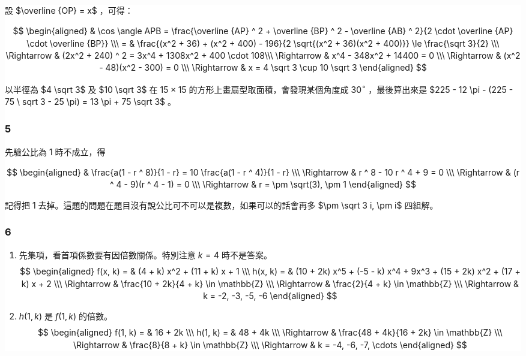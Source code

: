 設 $\overline {OP} = x$ ，可得：

$$
\begin{aligned}
& \cos \angle APB
= \frac{\overline {AP} ^ 2 + \overline {BP} ^ 2 - \overline {AB} ^ 2}{2 \cdot \overline {AP} \cdot \overline {BP}} \\\
= & \frac{(x^2 + 36) + (x^2 + 400) - 196}{2 \sqrt{(x^2 + 36)(x^2 + 400)}} \le \frac{\sqrt 3}{2} \\\
\Rightarrow & (2x^2 + 240) ^ 2 = 3x^4 + 1308x^2 + 400 \cdot 108\\\
\Rightarrow & x^4 - 348x^2 + 14400 = 0 \\\
\Rightarrow & (x^2 - 48)(x^2 - 300) = 0 \\\
\Rightarrow & x = 4 \sqrt 3 \cup 10 \sqrt 3
\end{aligned}
$$

以半徑為 $4 \sqrt 3$ 及 $10 \sqrt 3$ 在 $15 \times 15$ 的方形上畫扇型取面積，會發現某個角度成 $30 ^ \circ$ ，最後算出來是 $225 - 12 \pi - (225 - 75 \ sqrt 3 - 25 \pi) = 13 \pi + 75 \sqrt 3$ 。

### 5

先驗公比為 $1$ 時不成立，得

$$
\begin{aligned}
& \frac{a(1 - r ^ 8)}{1 - r} = 10 \frac{a(1 - r ^ 4)}{1 - r} \\\
\Rightarrow & r ^ 8 - 10 r ^ 4 + 9 = 0 \\\
\Rightarrow & (r ^ 4 - 9)(r ^ 4 - 1) = 0 \\\
\Rightarrow & r = \pm \sqrt(3), \pm 1
\end{aligned}
$$

記得把 $1$ 去掉。這題的問題在題目沒有說公比可不可以是複數，如果可以的話會再多 $\pm \sqrt 3 i, \pm i$ 四組解。

### 6

1. 先集項，看首項係數要有因倍數關係。特別注意 $k = 4$ 時不是答案。
$$
\begin{aligned}
f(x, k) = & (4 + k) x^2 + (11 + k) x + 1 \\\
h(x, k) = & (10 + 2k) x^5 + (-5 - k) x^4 + 9x^3 + (15 + 2k) x^2 + (17 + k) x + 2 \\\
\Rightarrow & \frac{10 + 2k}{4 + k} \in \mathbb{Z} \\\
\Rightarrow & \frac{2}{4 + k} \in \mathbb{Z} \\\
\Rightarrow & k = -2, -3, -5, -6
\end{aligned}
$$

2. $h(1, k)$ 是 $f(1, k)$ 的倍數。
$$
\begin{aligned}
f(1, k) = & 16 + 2k \\\
h(1, k) = & 48 + 4k \\\
\Rightarrow & \frac{48 + 4k}{16 + 2k} \in \mathbb{Z} \\\
\Rightarrow & \frac{8}{8 + k} \in \mathbb{Z} \\\
\Rightarrow & k = -4, -6, -7, \cdots
\end{aligned}
$$
